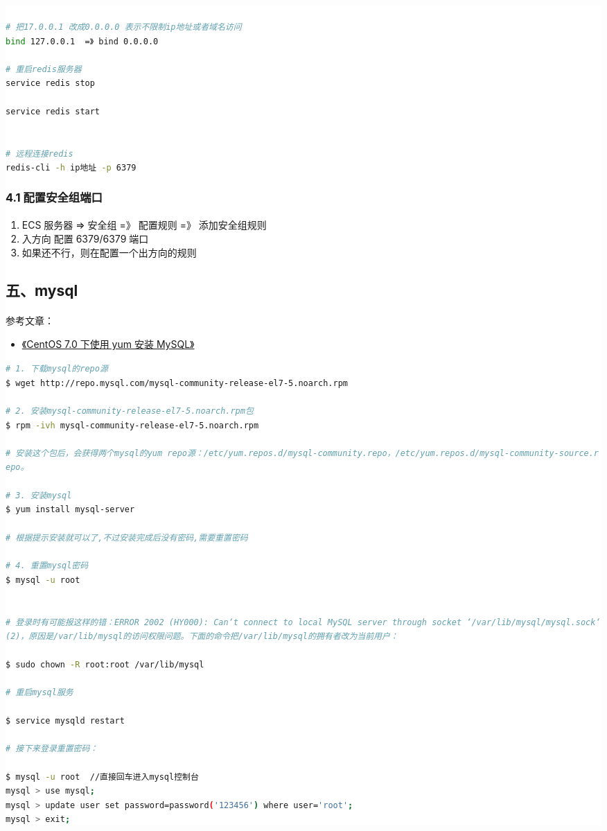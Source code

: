 ```bash

# 把17.0.0.1 改成0.0.0.0 表示不限制ip地址或者域名访问
bind 127.0.0.1  =》 bind 0.0.0.0

# 重启redis服务器
service redis stop

service redis start


# 远程连接redis
redis-cli -h ip地址 -p 6379
```

### 4.1 配置安全组端口

1.  ECS 服务器 => 安全组 =》 配置规则 =》 添加安全组规则
2.  入方向 配置 6379/6379 端口
3.  如果还不行，则在配置一个出方向的规则

## 五、mysql

参考文章：

- [《CentOS 7.0 下使用 yum 安装 MySQL》](https://www.linuxidc.com/Linux/2016-09/134940.htm?from=groupmessage)

```bash
# 1. 下载mysql的repo源
$ wget http://repo.mysql.com/mysql-community-release-el7-5.noarch.rpm

# 2. 安装mysql-community-release-el7-5.noarch.rpm包
$ rpm -ivh mysql-community-release-el7-5.noarch.rpm

# 安装这个包后，会获得两个mysql的yum repo源：/etc/yum.repos.d/mysql-community.repo，/etc/yum.repos.d/mysql-community-source.repo。

# 3. 安装mysql
$ yum install mysql-server

# 根据提示安装就可以了,不过安装完成后没有密码,需要重置密码

# 4. 重置mysql密码
$ mysql -u root


# 登录时有可能报这样的错：ERROR 2002 (HY000): Can‘t connect to local MySQL server through socket ‘/var/lib/mysql/mysql.sock‘ (2)，原因是/var/lib/mysql的访问权限问题。下面的命令把/var/lib/mysql的拥有者改为当前用户：

$ sudo chown -R root:root /var/lib/mysql

# 重启mysql服务

$ service mysqld restart

# 接下来登录重置密码：

$ mysql -u root  //直接回车进入mysql控制台
mysql > use mysql;
mysql > update user set password=password('123456') where user='root';
mysql > exit;
```
